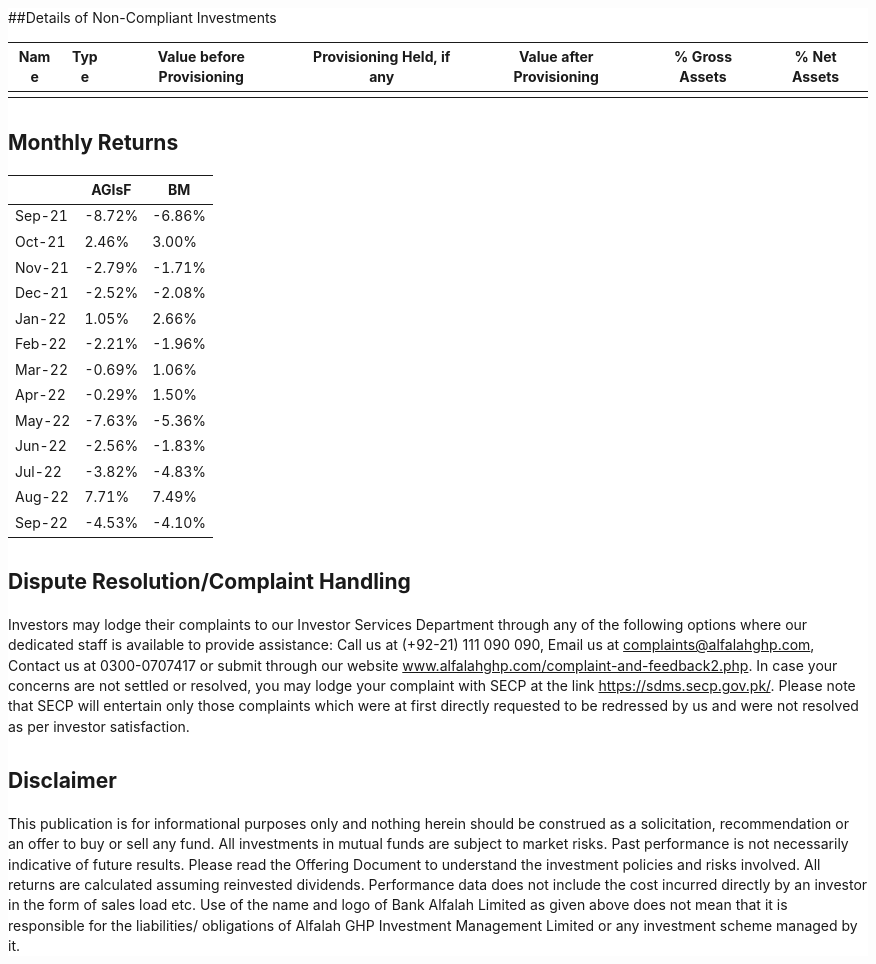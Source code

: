 ##Details of Non-Compliant Investments

| Name | Type | Value before Provisioning | Provisioning Held, if any | Value after Provisioning | % Gross Assets | % Net Assets |
| ---- | ---- | ------------------------- | ------------------------- | ------------------------ | -------------- | ------------ |
|      |      |                           |                           |                          |                |              |

## Monthly Returns

|        | AGIsF  | BM     |
| ------ | ------ | ------ |
| Sep-21 | -8.72% | -6.86% |
| Oct-21 | 2.46%  | 3.00%  |
| Nov-21 | -2.79% | -1.71% |
| Dec-21 | -2.52% | -2.08% |
| Jan-22 | 1.05%  | 2.66%  |
| Feb-22 | -2.21% | -1.96% |
| Mar-22 | -0.69% | 1.06%  |
| Apr-22 | -0.29% | 1.50%  |
| May-22 | -7.63% | -5.36% |
| Jun-22 | -2.56% | -1.83% |
| Jul-22 | -3.82% | -4.83% |
| Aug-22 | 7.71%  | 7.49%  |
| Sep-22 | -4.53% | -4.10% |

## Dispute Resolution/Complaint Handling

Investors may lodge their complaints to our Investor Services Department through any of the following options where our dedicated staff is available to provide assistance: Call us at (+92-21) 111 090 090, Email us at complaints@alfalahghp.com, Contact us at 0300-0707417 or submit through our website www.alfalahghp.com/complaint-and-feedback2.php. In case your concerns are not settled or resolved, you may lodge your complaint with SECP at the link https://sdms.secp.gov.pk/. Please note that SECP will entertain only those complaints which were at first directly requested to be redressed by us and were not resolved as per investor satisfaction.

## Disclaimer

This publication is for informational purposes only and nothing herein should be construed as a solicitation, recommendation or an offer to buy or sell any fund. All investments in mutual funds are subject to market risks. Past performance is not necessarily indicative of future results. Please read the Offering Document to understand the investment policies and risks involved. All returns are calculated assuming reinvested dividends. Performance data does not include the cost incurred directly by an investor in the form of sales load etc. Use of the name and logo of Bank Alfalah Limited as given above does not mean that it is responsible for the liabilities/ obligations of Alfalah GHP Investment Management Limited or any investment scheme managed by it.
